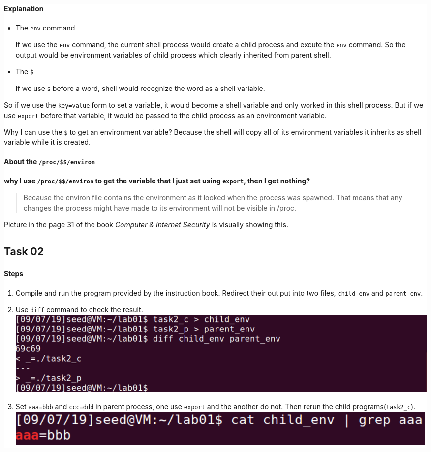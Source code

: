 
#### Explanation

- The `env` command

   If we use the `env` command, the current shell process would create a child process and excute the `env` command. So the output would be environment variables of child process which clearly inherited from parent shell. 

- The `$`

   If we use `$` before a word, shell would recognize the word as a shell variable.
    
So if we use the `key=value` form to set a variable, it would become a shell variable and only worked in this shell process. But if we use `export` before that variable, it would be passed to the child process as an environment variable.

Why I can use the `$` to get an environment variable? Because the shell will copy all of its environment variables it inherits as shell variable while it is created.

#### About the `/proc/$$/environ`

**why I use `/proc/$$/environ` to get the variable that I just set using `export`, then I get nothing?** 

> Because the environ file contains the environment as it looked when the process was spawned. That means that any changes the process might have made to its environment will not be visible in /proc.

Picture in the page 31 of the book *Computer & Internet Security* is visually showing this.

## Task 02

#### Steps

1. Compile and run the program provided by the instruction book. Redirect their out put into two files, `child_env` and `parent_env`.
2. Use `diff` command to check the result.
    ![0e78e0d0cd33e66fa1e08e60b77a5080](lab01.resources/CEEEF0BC-C440-4D8F-8DF8-591E522759DE.png)
   
3. Set `aaa=bbb` and `ccc=ddd` in parent process, one use `export` and the another do not. Then rerun the child programs(`task2_c`).
    ![4401afe499cffb942f4db6df1cae9150](lab01.resources/7362C7A2-26D9-45B7-B441-DCCB64CA445D.png)
